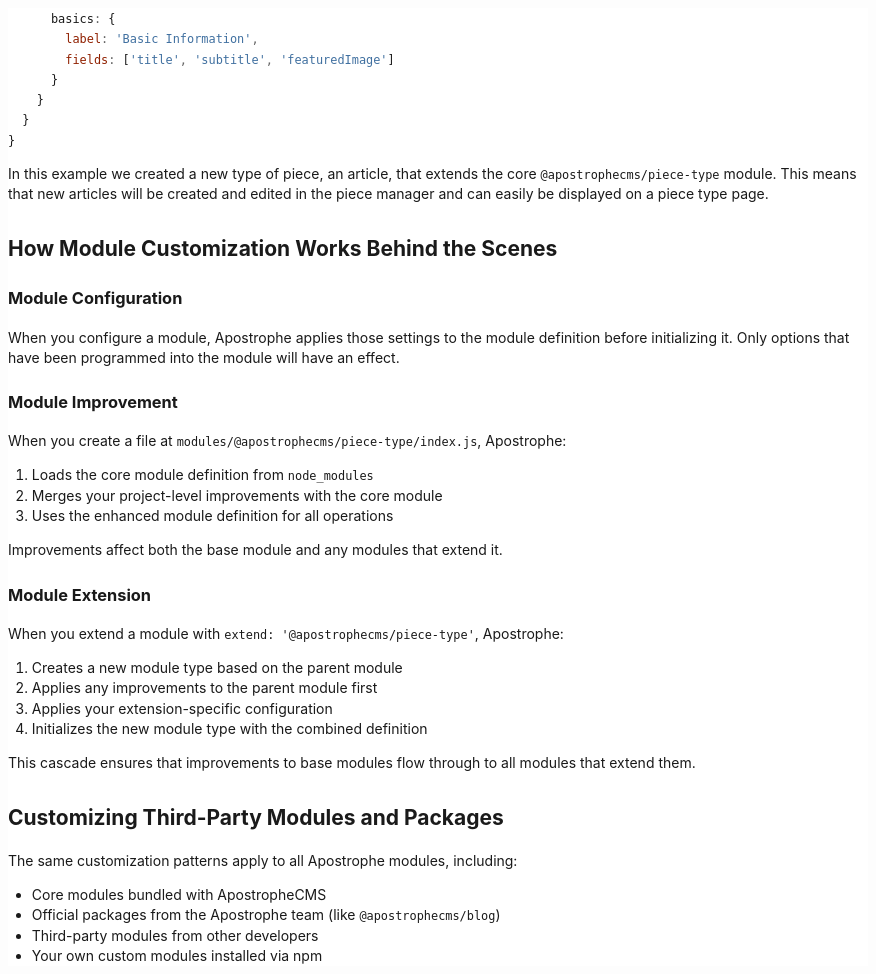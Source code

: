 ```javascript
      basics: {
        label: 'Basic Information',
        fields: ['title', 'subtitle', 'featuredImage']
      }
    }
  }
}
```
  <template v-slot:caption>
    modules/article/index.js
  </template>
</AposCodeBlock>

In this example we created a new type of piece, an article, that extends the core `@apostrophecms/piece-type` module. This means that new articles will be created and edited in the piece manager and can easily be displayed on a piece type page.


## How Module Customization Works Behind the Scenes

### Module Configuration

When you configure a module, Apostrophe applies those settings to the module definition before initializing it. Only options that have been programmed into the module will have an effect.

### Module Improvement

When you create a file at `modules/@apostrophecms/piece-type/index.js`, Apostrophe:

1. Loads the core module definition from `node_modules`
2. Merges your project-level improvements with the core module
3. Uses the enhanced module definition for all operations

Improvements affect both the base module and any modules that extend it.

### Module Extension

When you extend a module with `extend: '@apostrophecms/piece-type'`, Apostrophe:

1. Creates a new module type based on the parent module
2. Applies any improvements to the parent module first
3. Applies your extension-specific configuration
4. Initializes the new module type with the combined definition

This cascade ensures that improvements to base modules flow through to all modules that extend them.

## Customizing Third-Party Modules and Packages

The same customization patterns apply to all Apostrophe modules, including:
- Core modules bundled with ApostropheCMS
- Official packages from the Apostrophe team (like `@apostrophecms/blog`)
- Third-party modules from other developers
- Your own custom modules installed via npm
